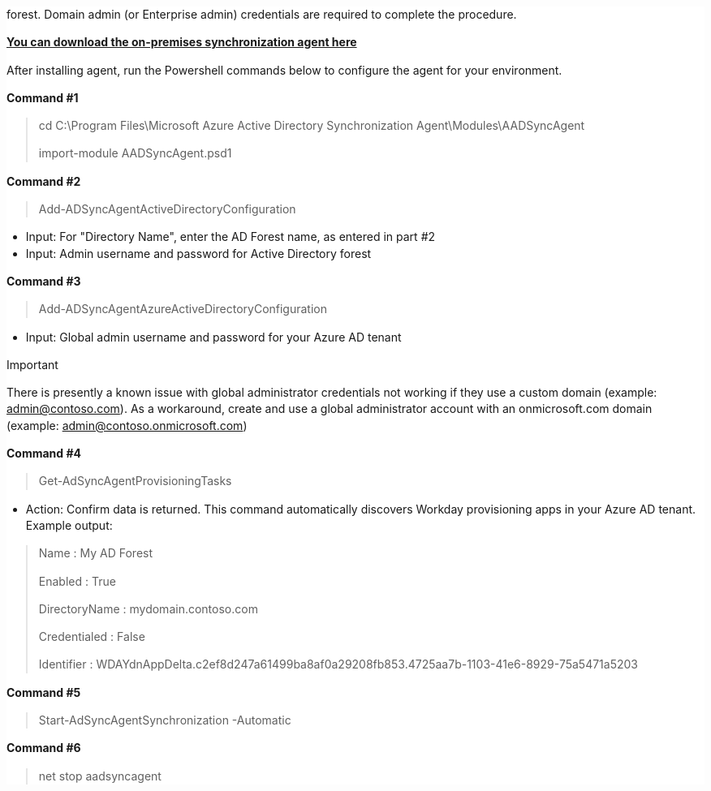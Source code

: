 forest. Domain admin (or Enterprise admin) credentials are required to
complete the procedure.

**[You can download the on-premises synchronization agent here](https://go.microsoft.com/fwlink/?linkid=847801)**

After installing agent, run the Powershell commands below to configure the agent for your environment.

**Command #1**

> cd C:\\Program Files\\Microsoft Azure Active Directory Synchronization
> Agent\\Modules\\AADSyncAgent
> 
> import-module AADSyncAgent.psd1

**Command #2**

> Add-ADSyncAgentActiveDirectoryConfiguration

* Input: For "Directory Name", enter the AD Forest name, as entered in part \#2
* Input: Admin username and password for Active Directory forest

**Command #3**

> Add-ADSyncAgentAzureActiveDirectoryConfiguration

* Input: Global admin username and password for your Azure AD tenant

>[!IMPORTANT]
>There is presently a known issue with global administrator credentials not working if they use a custom domain (example: admin@contoso.com). As a workaround, create and use a global administrator account with an onmicrosoft.com domain (example: admin@contoso.onmicrosoft.com)


**Command #4**

> Get-AdSyncAgentProvisioningTasks

* Action: Confirm data is returned. This command automatically discovers Workday provisioning apps in your Azure AD tenant. Example output:

> Name          : My AD Forest
>
> Enabled       : True
>
> DirectoryName : mydomain.contoso.com
>
> Credentialed  : False
>
> Identifier    : WDAYdnAppDelta.c2ef8d247a61499ba8af0a29208fb853.4725aa7b-1103-41e6-8929-75a5471a5203

**Command #5**

> Start-AdSyncAgentSynchronization -Automatic

**Command #6**

> net stop aadsyncagent
